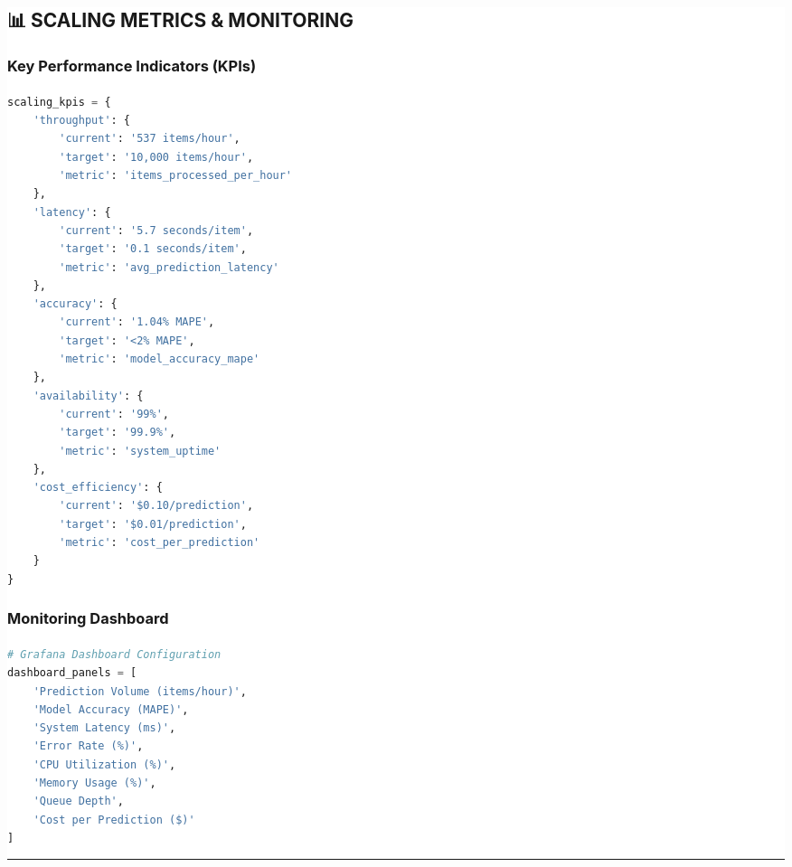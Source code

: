 
## 📊 **SCALING METRICS & MONITORING**

### **Key Performance Indicators (KPIs)**

```python
scaling_kpis = {
    'throughput': {
        'current': '537 items/hour',
        'target': '10,000 items/hour',
        'metric': 'items_processed_per_hour'
    },
    'latency': {
        'current': '5.7 seconds/item',
        'target': '0.1 seconds/item',
        'metric': 'avg_prediction_latency'
    },
    'accuracy': {
        'current': '1.04% MAPE',
        'target': '<2% MAPE',
        'metric': 'model_accuracy_mape'
    },
    'availability': {
        'current': '99%',
        'target': '99.9%',
        'metric': 'system_uptime'
    },
    'cost_efficiency': {
        'current': '$0.10/prediction',
        'target': '$0.01/prediction',
        'metric': 'cost_per_prediction'
    }
}
```

### **Monitoring Dashboard**
```python
# Grafana Dashboard Configuration
dashboard_panels = [
    'Prediction Volume (items/hour)',
    'Model Accuracy (MAPE)',
    'System Latency (ms)',
    'Error Rate (%)',
    'CPU Utilization (%)',
    'Memory Usage (%)',
    'Queue Depth',
    'Cost per Prediction ($)'
]
```

---
